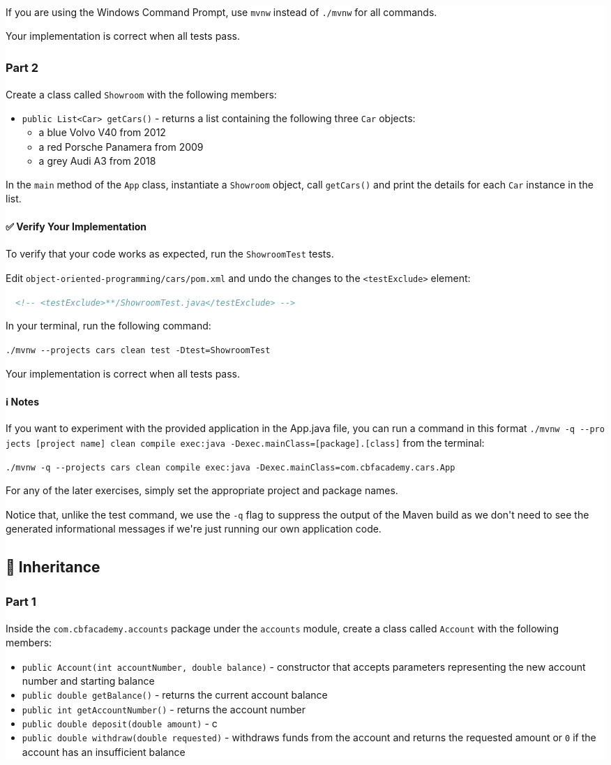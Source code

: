 If you are using the Windows Command Prompt, use `mvnw` instead of `./mvnw` for all commands.

Your implementation is correct when all tests pass.

### Part 2

Create a class called `Showroom` with the following members:
- `public List<Car> getCars()` - returns a list containing the following three `Car` objects:
  - a blue Volvo V40 from 2012
  - a red Porsche Panamera from 2009
  - a grey Audi A3 from 2018

In the `main` method of the `App` class, instantiate a `Showroom` object, call `getCars()` and print the details for each `Car` instance in the list.

#### :white_check_mark: Verify Your Implementation

To verify that your code works as expected, run the `ShowroomTest` tests.

Edit `object-oriented-programming/cars/pom.xml` and undo the changes to the `<testExclude>` element:

```xml
  <!-- <testExclude>**/ShowroomTest.java</testExclude> -->
```

In your terminal, run the following command:

```shell
./mvnw --projects cars clean test -Dtest=ShowroomTest
```

Your implementation is correct when all tests pass.

#### :information_source: Notes
If you want to experiment with the provided application in the App.java file, you can run a command in this format `./mvnw -q --projects [project name] clean compile exec:java -Dexec.mainClass=[package].[class]` from the terminal:

```shell
./mvnw -q --projects cars clean compile exec:java -Dexec.mainClass=com.cbfacademy.cars.App
```

For any of the later exercises, simply set the appropriate project and package names.

Notice that, unlike the test command, we use the `-q` flag to suppress the output of the Maven build as we don't need to see the generated informational messages if we're just running our own application code.

## :pushpin: Inheritance

### Part 1

Inside the `com.cbfacademy.accounts` package under the `accounts` module, create a class called `Account` with the following members:
- `public Account(int accountNumber, double balance)` - constructor that accepts parameters representing the new account number and starting balance
- `public double getBalance()` - returns the current account balance
- `public int getAccountNumber()` - returns the account number
- `public double deposit(double amount)` - c
- `public double withdraw(double requested)` - withdraws funds from the account and returns the requested amount or `0` if the account has an insufficient balance


[1]: https://docs.oracle.com/javase/21/docs/api/index.html
[2]: https://junit.org/junit5/
[3]: https://maven.apache.org/
